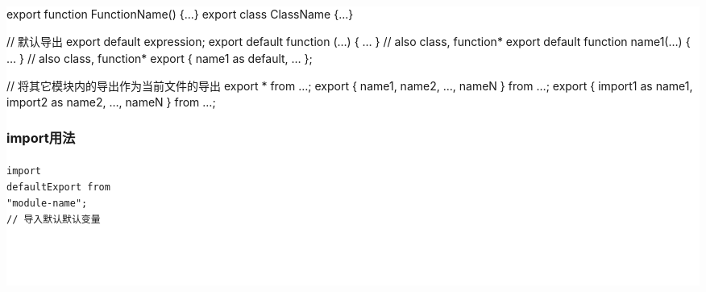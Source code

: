 <span class="hljs-keyword">export</span> <span class="hljs-function"><span class="hljs-keyword">function</span> <span class="hljs-title">FunctionName</span>(<span class="hljs-params"></span>) </span>{...}
<span class="hljs-keyword">export</span> <span class="hljs-class"><span class="hljs-keyword">class</span> <span class="hljs-title">ClassName</span> </span>{...}

<span class="hljs-comment">// &#x9ED8;&#x8BA4;&#x5BFC;&#x51FA;</span>
<span class="hljs-keyword">export</span> <span class="hljs-keyword">default</span> expression;
<span class="hljs-keyword">export</span> <span class="hljs-keyword">default</span> <span class="hljs-function"><span class="hljs-keyword">function</span> (<span class="hljs-params">&#x2026;</span>) </span>{ &#x2026; } <span class="hljs-comment">// also class, function*</span>
<span class="hljs-keyword">export</span> <span class="hljs-keyword">default</span> <span class="hljs-function"><span class="hljs-keyword">function</span> <span class="hljs-title">name1</span>(<span class="hljs-params">&#x2026;</span>) </span>{ &#x2026; } <span class="hljs-comment">// also class, function*</span>
<span class="hljs-keyword">export</span> { name1 <span class="hljs-keyword">as</span> <span class="hljs-keyword">default</span>, &#x2026; };

<span class="hljs-comment">// &#x5C06;&#x5176;&#x5B83;&#x6A21;&#x5757;&#x5185;&#x7684;&#x5BFC;&#x51FA;&#x4F5C;&#x4E3A;&#x5F53;&#x524D;&#x6587;&#x4EF6;&#x7684;&#x5BFC;&#x51FA;</span>
<span class="hljs-keyword">export</span> * <span class="hljs-keyword">from</span> &#x2026;;
<span class="hljs-keyword">export</span> { name1, name2, &#x2026;, nameN } <span class="hljs-keyword">from</span> &#x2026;;
<span class="hljs-keyword">export</span> { import1 <span class="hljs-keyword">as</span> name1, import2 <span class="hljs-keyword">as</span> name2, &#x2026;, nameN } <span class="hljs-keyword">from</span> &#x2026;;</code></pre><h3 id="articleHeader10">import&#x7528;&#x6CD5;</h3><div class="widget-codetool" style="display:none"><div class="widget-codetool--inner"><span class="selectCode code-tool" data-toggle="tooltip" data-placement="top" title="" data-original-title="&#x5168;&#x9009;"></span> <span type="button" class="copyCode code-tool" data-toggle="tooltip" data-placement="top" data-clipboard-text="import defaultExport from &quot;module-name&quot;; // &#x5BFC;&#x5165;&#x9ED8;&#x8BA4;&#x9ED8;&#x8BA4;&#x53D8;&#x91CF;
import * as name from &quot;module-name&quot;; // &#x5C06;&#x6A21;&#x5757;&#x5185;&#x6240;&#x6709;&#x53D8;&#x91CF;&#x5BFC;&#x51FA;&#xFF0C;&#x5E76;&#x6302;&#x8F7D;&#x5230;name&#x4E0B;&#x3010;name&#x662F;&#x4E00;&#x4E2A;module&#x5BF9;&#x8C61;&#x3011;&#x3002;&#x4EC0;&#x4E48;&#x8981;&#x6709;as&#x2014;&#x2014;&#x4E3A;&#x4E86;&#x9632;&#x6B62;export&#x51FA;&#x6765;&#x7684;&#x53D8;&#x91CF;&#x547D;&#x540D;&#x51B2;&#x7A81;
import { export } from &quot;module-name&quot;; // &#x5BFC;&#x5165;&#x67D0;&#x4E00;&#x4E2A;&#x53D8;&#x91CF;
import { export as alias } from &quot;module-name&quot;; // &#x5BFC;&#x5165;&#x67D0;&#x4E00;&#x4E2A;&#x53D8;&#x91CF;&#x5E76;&#x91CD;&#x547D;&#x540D;
import { export1 , export2 } from &quot;module-name&quot;; // &#x5BFC;&#x5165;&#x4E24;&#x4E2A;&#x53D8;&#x91CF;
import { export1 , export2 as alias2 , [...] } from &quot;module-name&quot;; // &#x5BFC;&#x5165;&#x591A;&#x4E2A;&#x53D8;&#x91CF;&#xFF0C;&#x540C;&#x65F6;&#x53EF;&#x4EE5;&#x7ED9;&#x5BFC;&#x5165;&#x7684;&#x53D8;&#x91CF;&#x91CD;&#x547D;&#x540D;
import defaultExport, { export [ , [...] ] } from &quot;module-name&quot;; // &#x5BFC;&#x5165;&#x9ED8;&#x8BA4;&#x53D8;&#x91CF;&#x548C;&#x591A;&#x4E2A;&#x5176;&#x5B83;&#x53D8;&#x91CF;
import defaultExport, * as name from &quot;module-name&quot;; // &#x5BFC;&#x5165;&#x9ED8;&#x8BA4;&#x53D8;&#x91CF;&#x5E76;&#x91CD;&#x65B0;&#x547D;&#x540D;
import &quot;module-name&quot;; // &#x5BFC;&#x5165;&#x5E76;&#x52A0;&#x8F7D;&#x8BE5;&#x6587;&#x4EF6;&#x3010;&#x6CE8;&#x610F;&#x6587;&#x4EF6;&#x5185;&#x7684;&#x53D8;&#x91CF;&#x5FC5;&#x987B;&#x8981;&#x901A;&#x8FC7;export&#x624D;&#x80FD;&#x88AB;&#x4F7F;&#x7528;&#x3011;
var promise = import(module-name); // &#x5F02;&#x6B65;&#x7684;&#x5BFC;&#x5165;" title="" data-original-title="&#x590D;&#x5236;"></span> <span type="button" class="saveToNote code-tool" data-toggle="tooltip" data-placement="top" title="" data-original-title="&#x653E;&#x8FDB;&#x7B14;&#x8BB0;"></span></div></div><pre class="javascript hljs"><code class="javascript"><span class="hljs-keyword">import</span> defaultExport <span class="hljs-keyword">from</span> <span class="hljs-string">&quot;module-name&quot;</span>; <span class="hljs-comment">// &#x5BFC;&#x5165;&#x9ED8;&#x8BA4;&#x9ED8;&#x8BA4;&#x53D8;&#x91CF;</span>